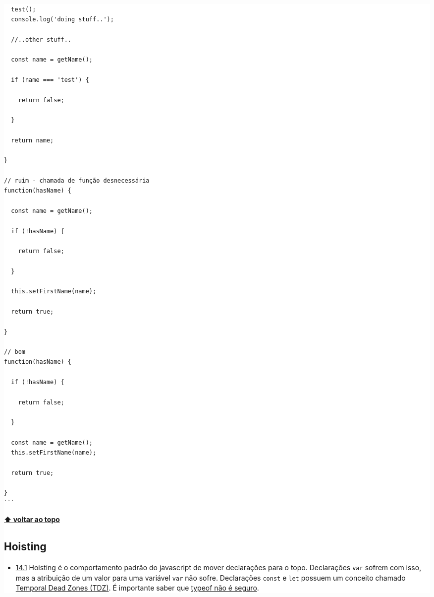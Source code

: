       test();
      console.log('doing stuff..');

      //..other stuff..

      const name = getName();

      if (name === 'test') {

        return false;

      }

      return name;

    }

    // ruim - chamada de função desnecessária
    function(hasName) {

      const name = getName();

      if (!hasName) {

        return false;

      }

      this.setFirstName(name);

      return true;

    }

    // bom
    function(hasName) {

      if (!hasName) {

        return false;

      }

      const name = getName();
      this.setFirstName(name);

      return true;

    }
    ```

**[⬆ voltar ao topo](#conteúdos)**


## Hoisting

  - [14.1](#14.1) <a name='14.1'></a> Hoisting é o comportamento padrão do javascript de mover declarações para o topo. Declarações `var` sofrem com isso, mas a atribuição de um valor para uma variável `var` não sofre. Declarações `const` e `let` possuem um conceito chamado [Temporal Dead Zones (TDZ)](https://developer.mozilla.org/en-US/docs/Web/JavaScript/Reference/Statements/let#Temporal_dead_zone_and_errors_with_let). É importante saber que [typeof não é seguro](http://es-discourse.com/t/why-typeof-is-no-longer-safe/15).
